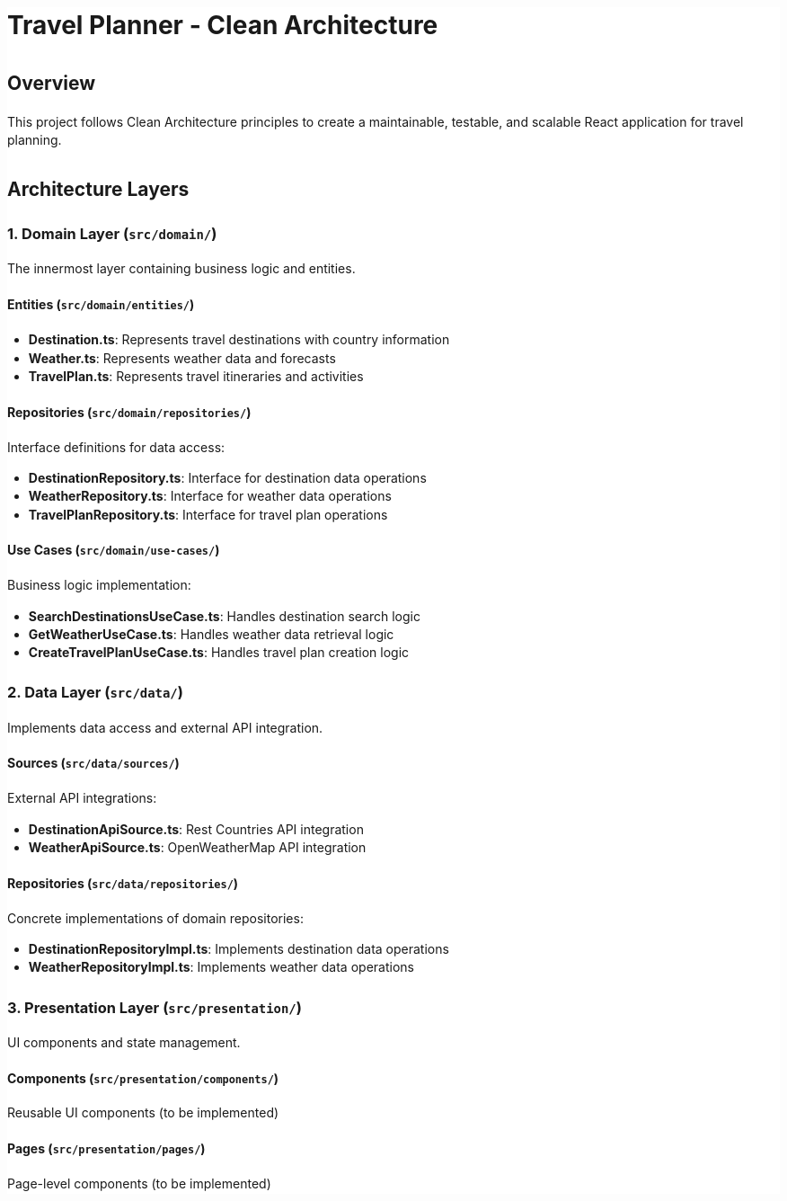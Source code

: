 # Travel Planner - Clean Architecture

## Overview

This project follows Clean Architecture principles to create a maintainable, testable, and scalable React application for travel planning.

## Architecture Layers

### 1. Domain Layer (`src/domain/`)
The innermost layer containing business logic and entities.

#### Entities (`src/domain/entities/`)
- **Destination.ts**: Represents travel destinations with country information
- **Weather.ts**: Represents weather data and forecasts
- **TravelPlan.ts**: Represents travel itineraries and activities

#### Repositories (`src/domain/repositories/`)
Interface definitions for data access:
- **DestinationRepository.ts**: Interface for destination data operations
- **WeatherRepository.ts**: Interface for weather data operations
- **TravelPlanRepository.ts**: Interface for travel plan operations

#### Use Cases (`src/domain/use-cases/`)
Business logic implementation:
- **SearchDestinationsUseCase.ts**: Handles destination search logic
- **GetWeatherUseCase.ts**: Handles weather data retrieval logic
- **CreateTravelPlanUseCase.ts**: Handles travel plan creation logic

### 2. Data Layer (`src/data/`)
Implements data access and external API integration.

#### Sources (`src/data/sources/`)
External API integrations:
- **DestinationApiSource.ts**: Rest Countries API integration
- **WeatherApiSource.ts**: OpenWeatherMap API integration

#### Repositories (`src/data/repositories/`)
Concrete implementations of domain repositories:
- **DestinationRepositoryImpl.ts**: Implements destination data operations
- **WeatherRepositoryImpl.ts**: Implements weather data operations

### 3. Presentation Layer (`src/presentation/`)
UI components and state management.

#### Components (`src/presentation/components/`)
Reusable UI components (to be implemented)

#### Pages (`src/presentation/pages/`)
Page-level components (to be implemented)
